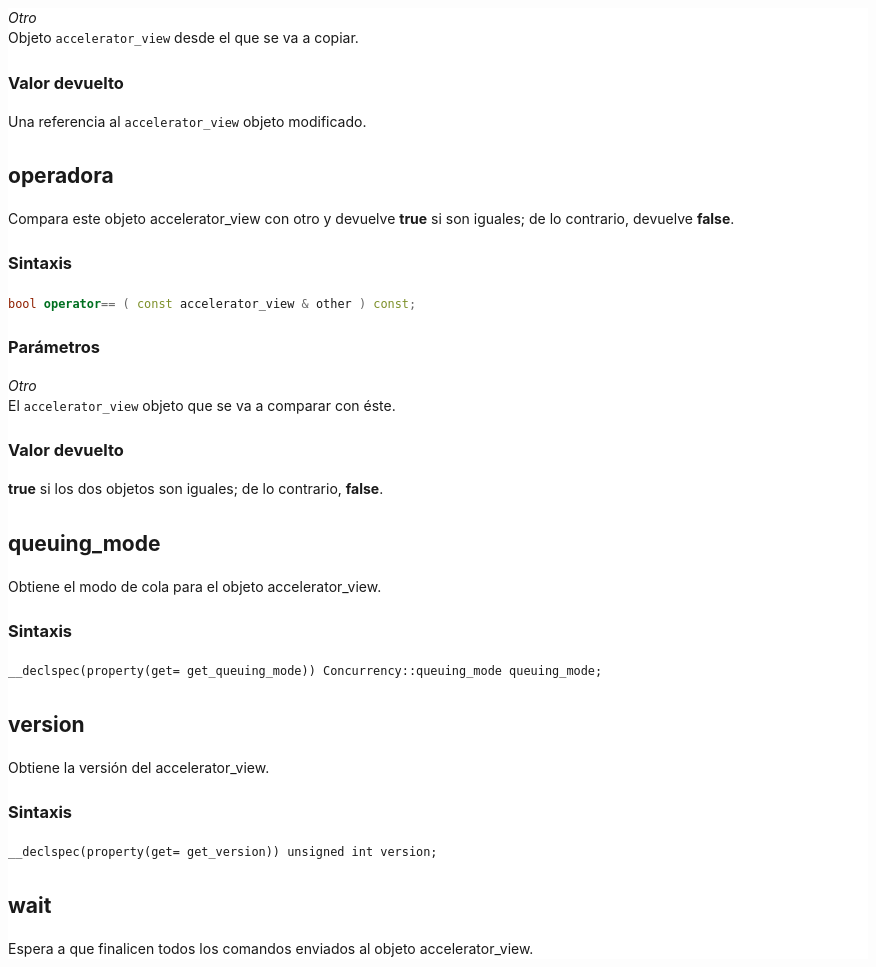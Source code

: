 *Otro*<br/>
Objeto `accelerator_view` desde el que se va a copiar.

### <a name="return-value"></a>Valor devuelto

Una referencia al `accelerator_view` objeto modificado.

## <a name="operator"></a><a name="operator_eq_eq"></a>operadora

Compara este objeto accelerator_view con otro y devuelve **true** si son iguales; de lo contrario, devuelve **false**.

### <a name="syntax"></a>Sintaxis

```cpp
bool operator== ( const accelerator_view & other ) const;
```

### <a name="parameters"></a>Parámetros

*Otro*<br/>
El `accelerator_view` objeto que se va a comparar con éste.

### <a name="return-value"></a>Valor devuelto

**true** si los dos objetos son iguales; de lo contrario, **false**.

## <a name="queuing_mode"></a><a name="queuing_mode"></a>queuing_mode

Obtiene el modo de cola para el objeto accelerator_view.

### <a name="syntax"></a>Sintaxis

```cpp
__declspec(property(get= get_queuing_mode)) Concurrency::queuing_mode queuing_mode;
```

## <a name="version"></a>version

Obtiene la versión del accelerator_view.

### <a name="syntax"></a>Sintaxis

```cpp
__declspec(property(get= get_version)) unsigned int version;
```

## <a name="wait"></a>wait

Espera a que finalicen todos los comandos enviados al objeto accelerator_view.
